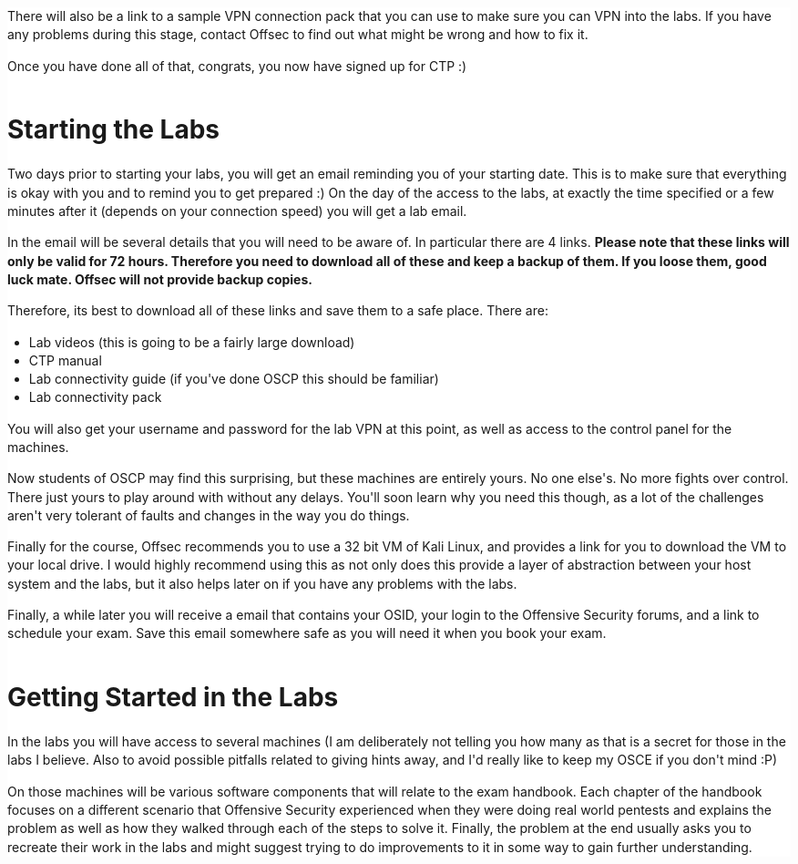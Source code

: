 
There will also be a link to a sample VPN connection pack that you can use to make sure you can VPN into the labs. If you have any problems during this stage, contact Offsec to find out what might be wrong and how to fix it.

Once you have done all of that, congrats, you now have signed up for CTP :)

# Starting the Labs

Two days prior to starting your labs, you will get an email reminding you of your starting date. This is to make sure that everything is okay with you and to remind you to get prepared :) On the day of the access to the labs, at exactly the time specified or a few minutes after it (depends on your connection speed) you will get a lab email.

In the email will be several details that you will need to be aware of. In particular there are 4 links. **Please note that these links will only be valid for 72 hours. Therefore you need to download all of these and keep a backup of them. If you loose them, good luck mate. Offsec will not provide backup copies.**

Therefore, its best to download all of these links and save them to a safe place. There are:

*   Lab videos (this is going to be a fairly large download)
*   CTP manual
*   Lab connectivity guide (if you've done OSCP this should be familiar)
*   Lab connectivity pack

You will also get your username and password for the lab VPN at this point, as well as access to the control panel for the machines.

Now students of OSCP may find this surprising, but these machines are entirely yours. No one else's. No more fights over control. There just yours to play around with without any delays. You'll soon learn why you need this though, as a lot of the challenges aren't very tolerant of faults and changes in the way you do things.

Finally for the course, Offsec recommends you to use a 32 bit VM of Kali Linux, and provides a link for you to download the VM to your local drive. I would highly recommend using this as not only does this provide a layer of abstraction between your host system and the labs, but it also helps later on if you have any problems with the labs.

Finally, a while later you will receive a email that contains your OSID, your login to the Offensive Security forums, and a link to schedule your exam. Save this email somewhere safe as you will need it when you book your exam.


# Getting Started in the Labs

In the labs you will have access to several machines (I am deliberately not telling you how many as that is a secret for those in the labs I believe. Also to avoid possible pitfalls related to giving hints away, and I'd really like to keep my OSCE if you don't mind :P)

On those machines will be various software components that will relate to the exam handbook. Each chapter of the handbook focuses on a different scenario that Offensive Security experienced when they were doing real world pentests and explains the problem as well as how they walked through each of the steps to solve it. Finally, the problem at the end usually asks you to recreate their work in the labs and might suggest trying to do improvements to it in some way to gain further understanding.
